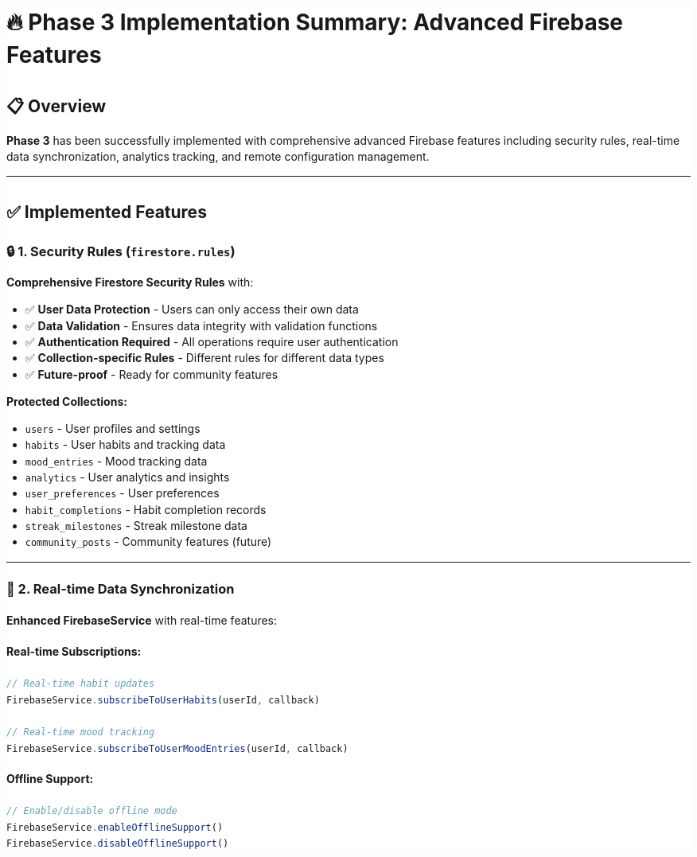 # 🔥 Phase 3 Implementation Summary: Advanced Firebase Features

## 📋 Overview

**Phase 3** has been successfully implemented with comprehensive advanced Firebase features including security rules, real-time data synchronization, analytics tracking, and remote configuration management.

---

## ✅ Implemented Features

### 🔒 1. Security Rules (`firestore.rules`)

**Comprehensive Firestore Security Rules** with:
- ✅ **User Data Protection** - Users can only access their own data
- ✅ **Data Validation** - Ensures data integrity with validation functions
- ✅ **Authentication Required** - All operations require user authentication
- ✅ **Collection-specific Rules** - Different rules for different data types
- ✅ **Future-proof** - Ready for community features

**Protected Collections:**
- `users` - User profiles and settings
- `habits` - User habits and tracking data
- `mood_entries` - Mood tracking data
- `analytics` - User analytics and insights
- `user_preferences` - User preferences
- `habit_completions` - Habit completion records
- `streak_milestones` - Streak milestone data
- `community_posts` - Community features (future)

---

### 🔄 2. Real-time Data Synchronization

**Enhanced FirebaseService** with real-time features:

#### **Real-time Subscriptions:**
```typescript
// Real-time habit updates
FirebaseService.subscribeToUserHabits(userId, callback)

// Real-time mood tracking
FirebaseService.subscribeToUserMoodEntries(userId, callback)
```

#### **Offline Support:**
```typescript
// Enable/disable offline mode
FirebaseService.enableOfflineSupport()
FirebaseService.disableOfflineSupport()
```
